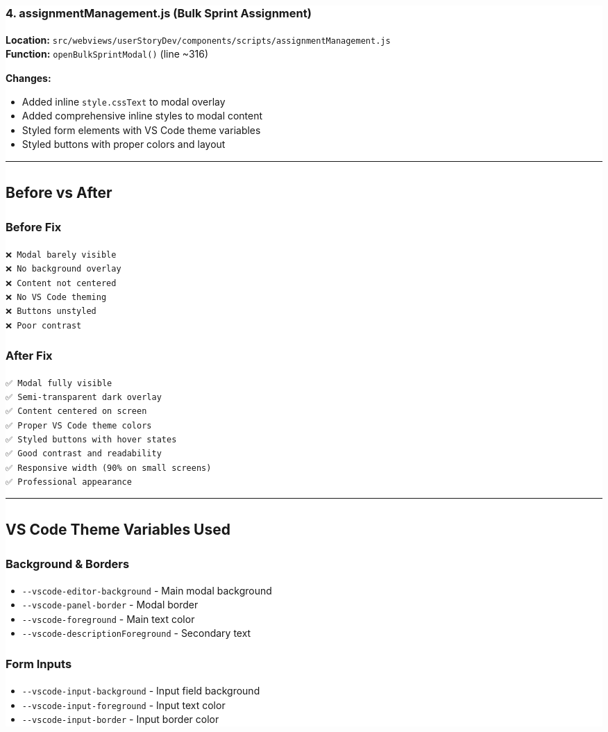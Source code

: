 ### 4. assignmentManagement.js (Bulk Sprint Assignment)
**Location:** `src/webviews/userStoryDev/components/scripts/assignmentManagement.js`  
**Function:** `openBulkSprintModal()` (line ~316)

**Changes:**
- Added inline `style.cssText` to modal overlay
- Added comprehensive inline styles to modal content
- Styled form elements with VS Code theme variables
- Styled buttons with proper colors and layout

---

## Before vs After

### Before Fix
```
❌ Modal barely visible
❌ No background overlay
❌ Content not centered
❌ No VS Code theming
❌ Buttons unstyled
❌ Poor contrast
```

### After Fix
```
✅ Modal fully visible
✅ Semi-transparent dark overlay
✅ Content centered on screen
✅ Proper VS Code theme colors
✅ Styled buttons with hover states
✅ Good contrast and readability
✅ Responsive width (90% on small screens)
✅ Professional appearance
```

---

## VS Code Theme Variables Used

### Background & Borders
- `--vscode-editor-background` - Main modal background
- `--vscode-panel-border` - Modal border
- `--vscode-foreground` - Main text color
- `--vscode-descriptionForeground` - Secondary text

### Form Inputs
- `--vscode-input-background` - Input field background
- `--vscode-input-foreground` - Input text color
- `--vscode-input-border` - Input border color
